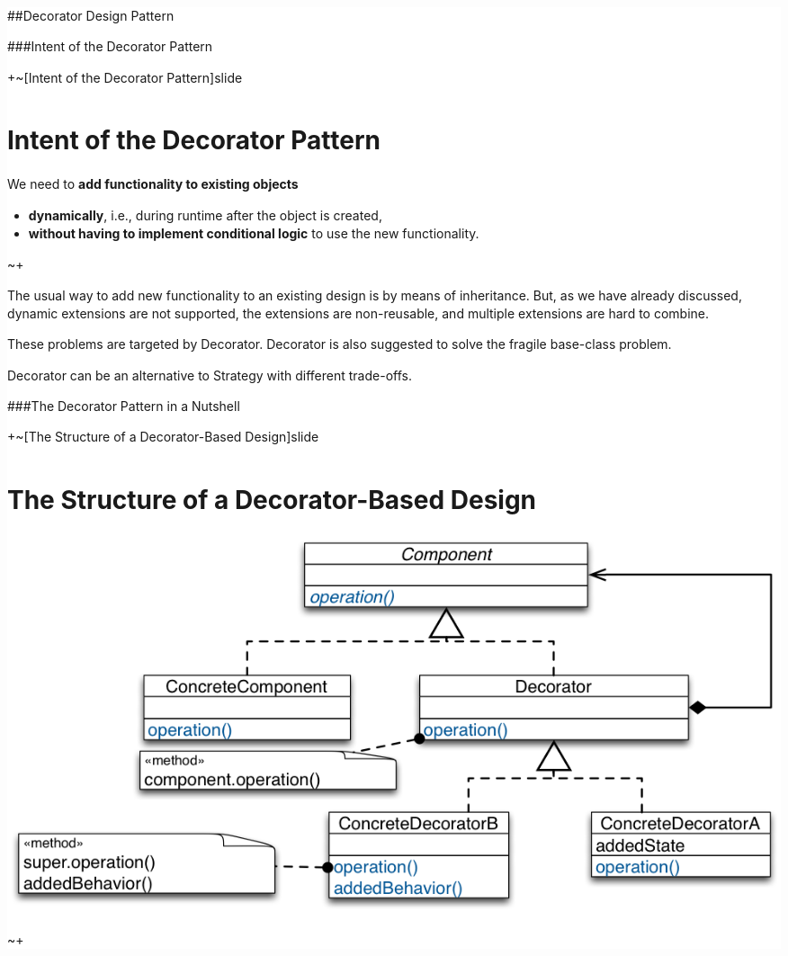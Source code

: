 ##Decorator Design Pattern

###Intent of the Decorator Pattern


+~[Intent of the Decorator Pattern]slide

Intent of the Decorator Pattern
===

We need to **add functionality to existing objects**
* **dynamically**, i.e., during runtime after the object is created,
* **without having to implement conditional logic** to use the new functionality.

~+

The usual way to add new functionality to an existing design is by means of inheritance. But, as we have already discussed, dynamic extensions are not supported, the extensions are non-reusable, and multiple extensions are hard to combine.

These problems are targeted by Decorator. Decorator is also suggested to solve the fragile base-class problem. 

Decorator can be an alternative to Strategy with different trade-offs.

###The Decorator Pattern in a Nutshell

+~[The Structure of a Decorator-Based Design]slide

The Structure of a Decorator-Based Design
===

![DP Decorator Structure](Images/DP-Decorator-Structure.png)

~+
